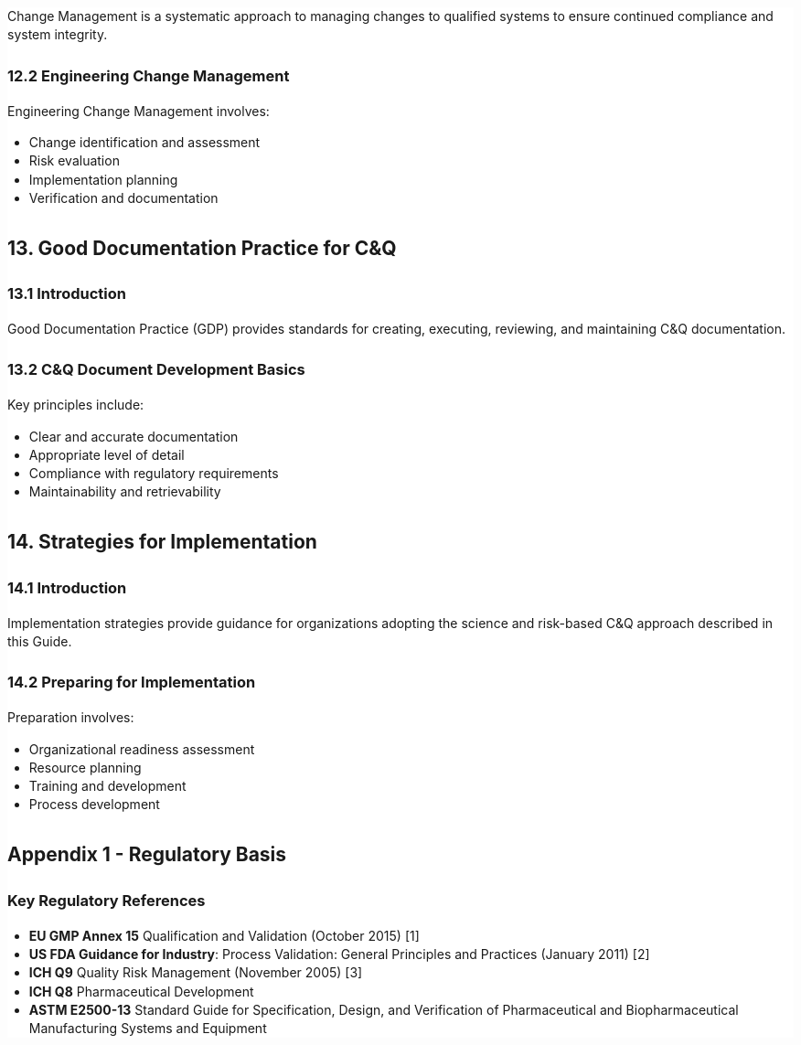 Change Management is a systematic approach to managing changes to qualified systems to ensure continued compliance and system integrity.

### 12.2 Engineering Change Management

Engineering Change Management involves:
- Change identification and assessment
- Risk evaluation
- Implementation planning
- Verification and documentation

## 13. Good Documentation Practice for C&Q

### 13.1 Introduction

Good Documentation Practice (GDP) provides standards for creating, executing, reviewing, and maintaining C&Q documentation.

### 13.2 C&Q Document Development Basics

Key principles include:
- Clear and accurate documentation
- Appropriate level of detail
- Compliance with regulatory requirements
- Maintainability and retrievability

## 14. Strategies for Implementation

### 14.1 Introduction

Implementation strategies provide guidance for organizations adopting the science and risk-based C&Q approach described in this Guide.

### 14.2 Preparing for Implementation

Preparation involves:
- Organizational readiness assessment
- Resource planning
- Training and development
- Process development

## Appendix 1 - Regulatory Basis

### Key Regulatory References

- **EU GMP Annex 15** Qualification and Validation (October 2015) [1]
- **US FDA Guidance for Industry**: Process Validation: General Principles and Practices (January 2011) [2]
- **ICH Q9** Quality Risk Management (November 2005) [3]
- **ICH Q8** Pharmaceutical Development
- **ASTM E2500-13** Standard Guide for Specification, Design, and Verification of Pharmaceutical and Biopharmaceutical Manufacturing Systems and Equipment
